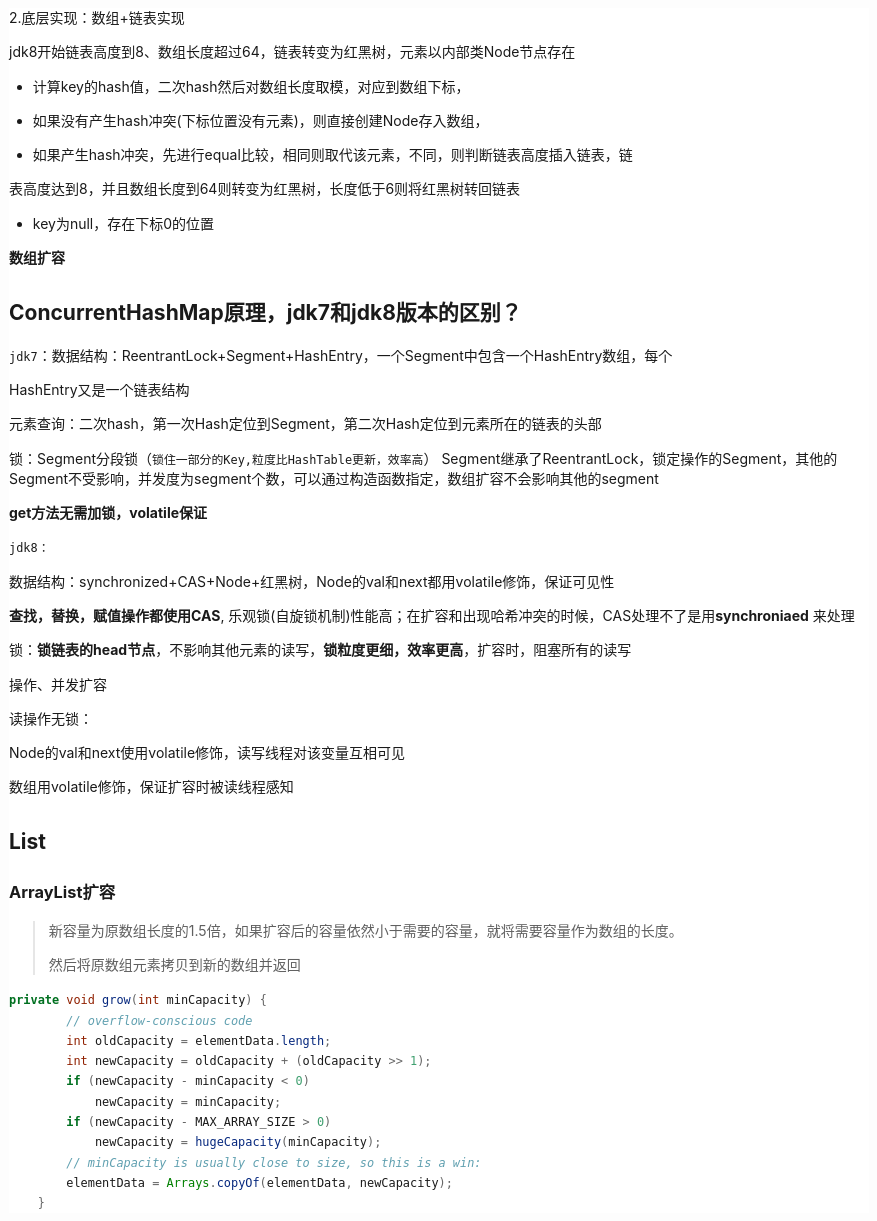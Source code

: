 2.底层实现：数组+链表实现

jdk8开始链表高度到8、数组长度超过64，链表转变为红黑树，元素以内部类Node节点存在

* 计算key的hash值，二次hash然后对数组长度取模，对应到数组下标，

* 如果没有产生hash冲突(下标位置没有元素)，则直接创建Node存入数组，

* 如果产生hash冲突，先进行equal比较，相同则取代该元素，不同，则判断链表高度插入链表，链

 表高度达到8，并且数组长度到64则转变为红黑树，长度低于6则将红黑树转回链表

* key为null，存在下标0的位置

**数组扩容**



## ConcurrentHashMap原理，jdk7和jdk8版本的区别？

`jdk7`：数据结构：ReentrantLock+Segment+HashEntry，一个Segment中包含一个HashEntry数组，每个

HashEntry又是一个链表结构

元素查询：二次hash，第一次Hash定位到Segment，第二次Hash定位到元素所在的链表的头部

锁：Segment分段锁（`锁住一部分的Key,粒度比HashTable更新，效率高`） Segment继承了ReentrantLock，锁定操作的Segment，其他的Segment不受影响，并发度为segment个数，可以通过构造函数指定，数组扩容不会影响其他的segment

**get方法无需加锁，volatile保证**

`jdk8：`

数据结构：synchronized+CAS+Node+红黑树，Node的val和next都用volatile修饰，保证可见性

**查找，替换，赋值操作都使用CAS**, 乐观锁(自旋锁机制)性能高；在扩容和出现哈希冲突的时候，CAS处理不了是用**synchroniaed** 来处理

锁：**锁链表的head节点**，不影响其他元素的读写，**锁粒度更细，效率更高**，扩容时，阻塞所有的读写

操作、并发扩容

读操作无锁：

Node的val和next使用volatile修饰，读写线程对该变量互相可见

数组用volatile修饰，保证扩容时被读线程感知



## List

### ArrayList扩容

> 新容量为原数组长度的1.5倍，如果扩容后的容量依然小于需要的容量，就将需要容量作为数组的长度。
>
> 然后将原数组元素拷贝到新的数组并返回

```java
private void grow(int minCapacity) {
        // overflow-conscious code
        int oldCapacity = elementData.length;
        int newCapacity = oldCapacity + (oldCapacity >> 1);
        if (newCapacity - minCapacity < 0)
            newCapacity = minCapacity;
        if (newCapacity - MAX_ARRAY_SIZE > 0)
            newCapacity = hugeCapacity(minCapacity);
        // minCapacity is usually close to size, so this is a win:
        elementData = Arrays.copyOf(elementData, newCapacity);
    }
```
